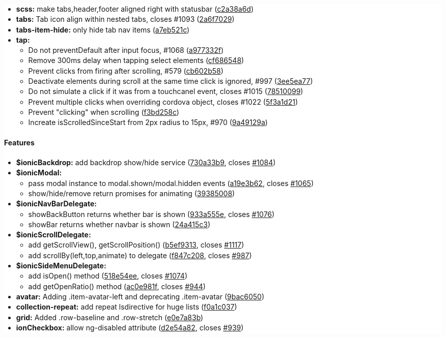 * **scss:** make tabs,header,footer aligned right with statusbar ([c2a38a6d](https://github.com/driftyco/ionic/commit/c2a38a6d3d105319a0462d90464562be3296295a))
* **tabs:** Tab icon align within nested tabs, closes #1093 ([2a6f7029](https://github.com/driftyco/ionic/commit/2a6f7029805596e56373213cf3c4139cc7d7d70c))
* **tabs-item-hide:** only hide tab nav items ([a7eb521c](https://github.com/driftyco/ionic/commit/a7eb521c90fa7c8c2412308951fd04a87544683f))
* **tap:**
  * Do not preventDefault after input focus, #1068 ([a977332f](https://github.com/driftyco/ionic/commit/a977332f2b847262a406cf1fbedb2c3bb6b560eb))
  * Remove 300ms delay when tapping select elements ([cf686548](https://github.com/driftyco/ionic/commit/cf686548daf3c33ada2fff7de048aeb2ce3c61a7))
  * Prevent clicks from firing after scrolling, #579 ([cb602b58](https://github.com/driftyco/ionic/commit/cb602b587bfb4e9c92ef9f0542927aafeb39eef1))
  * Deactivate elements during scroll at the same time click is ignored, #997 ([3ee5ea77](https://github.com/driftyco/ionic/commit/3ee5ea77a64f05423d34fbe6da8a4c4fcf0fdb6c))
  * Do not simulate a click if it was from a touchcanel event, closes #1015 ([78510099](https://github.com/driftyco/ionic/commit/78510099add6d65a925c497ab9303560474a1807))
  * Prevent multiple clicks when overriding cordova object, closes #1022 ([5f3a1d21](https://github.com/driftyco/ionic/commit/5f3a1d21c6352e51f450dbdacace1e527048698f))
  * Prevent "clicking" when scrolling ([f3bd258c](https://github.com/driftyco/ionic/commit/f3bd258c9ee39503c9d34d85ad31c754fff0c03c))
  * Increate isScrolledSinceStart from 2px radius to 15px, #970 ([9a49129a](https://github.com/driftyco/ionic/commit/9a49129aa090caf221f0c0b2a77f86b4a69ab652))


#### Features

* **$ionicBackdrop:** add backdrop show/hide service ([730a33b9](https://github.com/driftyco/ionic/commit/730a33b9c34babaa7f4c861fa172935eaabea740), closes [#1084](https://github.com/driftyco/ionic/issues/1084))
* **$ionicModal:**
  * pass modal instance to modal.shown/modal.hidden events ([a19e3b62](https://github.com/driftyco/ionic/commit/a19e3b62f80f69cec9d478a095b4a59d0dca8742), closes [#1065](https://github.com/driftyco/ionic/issues/1065))
  * show/hide/remove return promises for animating ([39385008](https://github.com/driftyco/ionic/commit/393850086fbff30f5f04026e70f8143c9c21f06f))
* **$ionicNavBarDelegate:**
  * showBackButton returns whether bar is shown ([933a555e](https://github.com/driftyco/ionic/commit/933a555e084234462ad04b7255bd1a0e0c6b2aef), closes [#1076](https://github.com/driftyco/ionic/issues/1076))
  * showBar returns whether navbar is shown ([24a415c3](https://github.com/driftyco/ionic/commit/24a415c32dfe922174dd3a36e9b63bd2ea426fd9))
* **$ionicScrollDelegate:**
  * add getScrollView(), getScrollPosition() ([b5ef9313](https://github.com/driftyco/ionic/commit/b5ef9313cfd227c716a2096a5ca40d38179ba50f), closes [#1117](https://github.com/driftyco/ionic/issues/1117))
  * add scrollBy(left,top,animate) to delegate ([f847c208](https://github.com/driftyco/ionic/commit/f847c2084774f51731239def71bd2612af5fc141), closes [#987](https://github.com/driftyco/ionic/issues/987))
* **$ionicSideMenuDelegate:**
  * add isOpen() method ([518e54ee](https://github.com/driftyco/ionic/commit/518e54ee86aa816d57ff0dcff33d2ce75fa0e712), closes [#1074](https://github.com/driftyco/ionic/issues/1074))
  * add getOpenRatio() method ([ac0e981f](https://github.com/driftyco/ionic/commit/ac0e981f9e0c90458e7ab4bb3c86545a26320065), closes [#944](https://github.com/driftyco/ionic/issues/944))
* **avatar:** Adding .item-avatar-left and deprecating .item-avatar ([9bac6050](https://github.com/driftyco/ionic/commit/9bac6050a0c4d7a3693eb9bcf8b7b7fc5cca980e))
* **collection-repeat:** add repeat lsdirective for huge lists ([f0a1c037](https://github.com/driftyco/ionic/commit/f0a1c0375979ef959bfe1acf80f6ecebb473a8c6))
* **grid:** Added .row-baseline and .row-stretch ([e0e7a83b](https://github.com/driftyco/ionic/commit/e0e7a83b076cc5c098c2b76348546bd716e5fddd))
* **ionCheckbox:** allow ng-disabled attribute ([d2e54a82](https://github.com/driftyco/ionic/commit/d2e54a823a105dbf65a1800cfa8fff1b4adec82b), closes [#939](https://github.com/driftyco/ionic/issues/939))